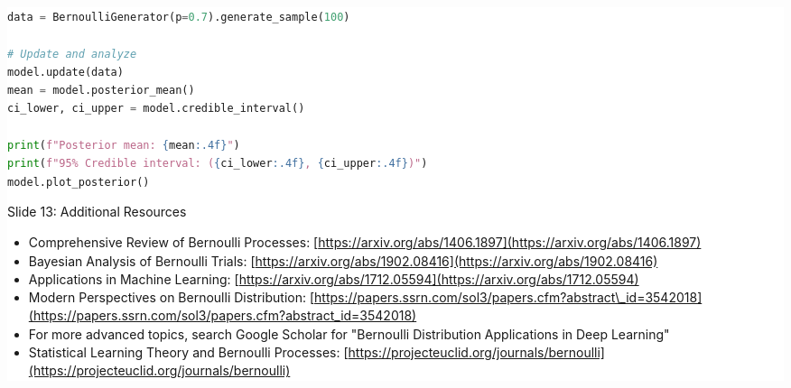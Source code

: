 ```python
data = BernoulliGenerator(p=0.7).generate_sample(100)

# Update and analyze
model.update(data)
mean = model.posterior_mean()
ci_lower, ci_upper = model.credible_interval()

print(f"Posterior mean: {mean:.4f}")
print(f"95% Credible interval: ({ci_lower:.4f}, {ci_upper:.4f})")
model.plot_posterior()
```

Slide 13: Additional Resources

*   Comprehensive Review of Bernoulli Processes: [https://arxiv.org/abs/1406.1897](https://arxiv.org/abs/1406.1897)
*   Bayesian Analysis of Bernoulli Trials: [https://arxiv.org/abs/1902.08416](https://arxiv.org/abs/1902.08416)
*   Applications in Machine Learning: [https://arxiv.org/abs/1712.05594](https://arxiv.org/abs/1712.05594)
*   Modern Perspectives on Bernoulli Distribution: [https://papers.ssrn.com/sol3/papers.cfm?abstract\_id=3542018](https://papers.ssrn.com/sol3/papers.cfm?abstract_id=3542018)
*   For more advanced topics, search Google Scholar for "Bernoulli Distribution Applications in Deep Learning"
*   Statistical Learning Theory and Bernoulli Processes: [https://projecteuclid.org/journals/bernoulli](https://projecteuclid.org/journals/bernoulli)

